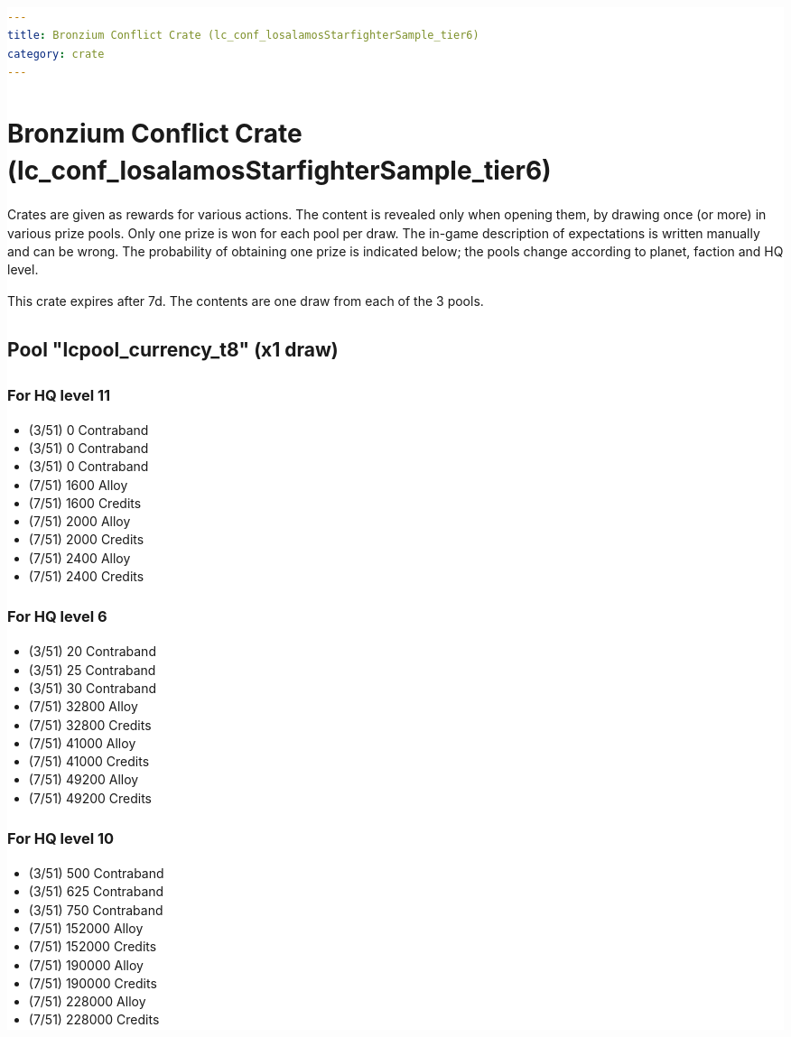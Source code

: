 ```yaml
---
title: Bronzium Conflict Crate (lc_conf_losalamosStarfighterSample_tier6)
category: crate
---
```


# Bronzium Conflict Crate (lc_conf_losalamosStarfighterSample_tier6)

Crates are given as rewards for various actions. The content is revealed only when opening them, by drawing once (or more) in various prize pools. Only one prize is won for each pool per draw. The in-game description of expectations is written manually and can be wrong. The probability of obtaining one prize is indicated below; the pools change according to planet, faction and HQ level.

This crate expires after 7d. The contents are one draw from each of the 3 pools.

## Pool "lcpool_currency_t8" (x1 draw)

### For HQ level 11

  * (3/51) 0 Contraband
  * (3/51) 0 Contraband
  * (3/51) 0 Contraband
  * (7/51) 1600 Alloy
  * (7/51) 1600 Credits
  * (7/51) 2000 Alloy
  * (7/51) 2000 Credits
  * (7/51) 2400 Alloy
  * (7/51) 2400 Credits

### For HQ level 6

  * (3/51) 20 Contraband
  * (3/51) 25 Contraband
  * (3/51) 30 Contraband
  * (7/51) 32800 Alloy
  * (7/51) 32800 Credits
  * (7/51) 41000 Alloy
  * (7/51) 41000 Credits
  * (7/51) 49200 Alloy
  * (7/51) 49200 Credits

### For HQ level 10

  * (3/51) 500 Contraband
  * (3/51) 625 Contraband
  * (3/51) 750 Contraband
  * (7/51) 152000 Alloy
  * (7/51) 152000 Credits
  * (7/51) 190000 Alloy
  * (7/51) 190000 Credits
  * (7/51) 228000 Alloy
  * (7/51) 228000 Credits
